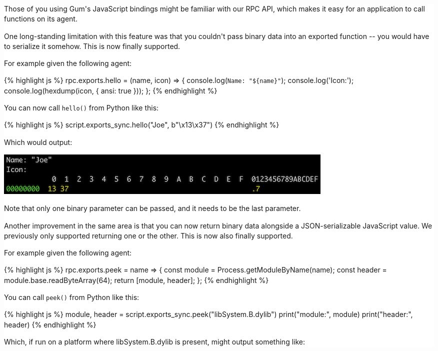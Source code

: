 Those of you using Gum's JavaScript bindings might be familiar with our RPC API,
which makes it easy for an application to call functions on its agent.

One long-standing limitation with this feature was that you couldn't pass binary
data into an exported function -- you would have to serialize it somehow. This
is now finally supported.

For example given the following agent:

{% highlight js %}
rpc.exports.hello = (name, icon) => {
  console.log(`Name: "${name}"`);
  console.log('Icon:');
  console.log(hexdump(icon, { ansi: true }));
};
{% endhighlight %}

You can now call `hello()` from Python like this:

{% highlight js %}
script.exports_sync.hello("Joe", b"\x13\x37")
{% endhighlight %}

Which would output:

![rpc-binary-parameter.png](/img/rpc-binary-parameter.png "RPC binary parameter demo")

Note that only one binary parameter can be passed, and it needs to be the last
parameter.

Another improvement in the same area is that you can now return binary data
alongside a JSON-serializable JavaScript value. We previously only supported
returning one or the other. This is now also finally supported.

For example given the following agent:

{% highlight js %}
rpc.exports.peek = name => {
  const module = Process.getModuleByName(name);
  const header = module.base.readByteArray(64);
  return [module, header];
};
{% endhighlight %}

You can call `peek()` from Python like this:

{% highlight js %}
module, header = script.exports_sync.peek("libSystem.B.dylib")
print("module:", module)
print("header:", header)
{% endhighlight %}

Which, if run on a platform where libSystem.B.dylib is present, might output
something like:


[research]: https://duo.com/labs/research/apple-t2-xpc
[@doronz88]: https://github.com/doronz88
[documenting]: https://github.com/doronz88/pymobiledevice3/blob/master/misc/RemoteXPC.md
[@hsorbo]: https://twitter.com/hsorbo
[kernel driver patch]: https://lore.kernel.org/all/20231130220109.90734-2-oleavr@frida.re/T/#ma666f28da8f071f3433e915a28b2152d08373de5
[Grab it from the syslog]: https://github.com/doronz88/pymobiledevice3/blob/master/misc/RemoteXPC.md#reusing-the-macos-trusted-tunnel
[lwIP]: https://savannah.nongnu.org/projects/lwip/
[@asabil]: https://twitter.com/asabil
[@hillelpinto]: https://github.com/hillelpinto